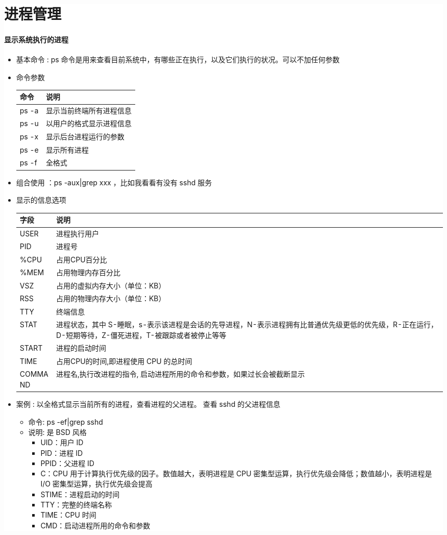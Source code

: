 





# 进程管理

#### 显示系统执行的进程 

- 基本命令 : ps  命令是用来查看目前系统中，有哪些正在执行，以及它们执行的状况。可以不加任何参数 

- 命令参数

  | 命令  | 说明                     |
  | ----- | ------------------------ |
  | ps -a | 显示当前终端所有进程信息 |
  | ps -u | 以用户的格式显示进程信息 |
  | ps -x | 显示后台进程运行的参数   |
  | ps -e | 显示所有进程             |
  | ps -f | 全格式                   |

- 组合使用 ：ps -aux|grep xxx ，比如我看看有没有 sshd 服务 

- 显示的信息选项

  | 字段    | 说明                                                         |
  | ------- | ------------------------------------------------------------ |
  | USER    | 进程执行用户                                                 |
  | PID     | 进程号                                                       |
  | %CPU    | 占用CPU百分比                                                |
  | %MEM    | 占用物理内存百分比                                           |
  | VSZ     | 占用的虚拟内存大小（单位：KB）                               |
  | RSS     | 占用的物理内存大小（单位：KB）                               |
  | TTY     | 终端信息                                                     |
  | STAT    | 进程状态，其中 S-睡眠，s-表示该进程是会话的先导进程，N-表示进程拥有比普通优先级更低的优先级，R-正在运行，D-短期等待，Z-僵死进程，T-被跟踪或者被停止等等 |
  | START   | 进程的启动时间                                               |
  | TIME    | 占用CPU的时间,即进程使用 CPU 的总时间                        |
  | COMMAND | 进程名,执行改进程的指令, 启动进程所用的命令和参数，如果过长会被截断显示 |

- 案例 :  以全格式显示当前所有的进程，查看进程的父进程。 查看 sshd 的父进程信息 

  - 命令: ps -ef|grep sshd 
  - 说明: 是 BSD 风格 
    - UID：用户 ID 
    - PID：进程 ID 
    - PPID：父进程 ID 
    - C：CPU 用于计算执行优先级的因子。数值越大，表明进程是 CPU 密集型运算，执行优先级会降低；数值越小，表明进程是 I/O 密集型运算，执行优先级会提高 
    - STIME：进程启动的时间 
    - TTY：完整的终端名称 
    - TIME：CPU 时间 
    - CMD：启动进程所用的命令和参数 
